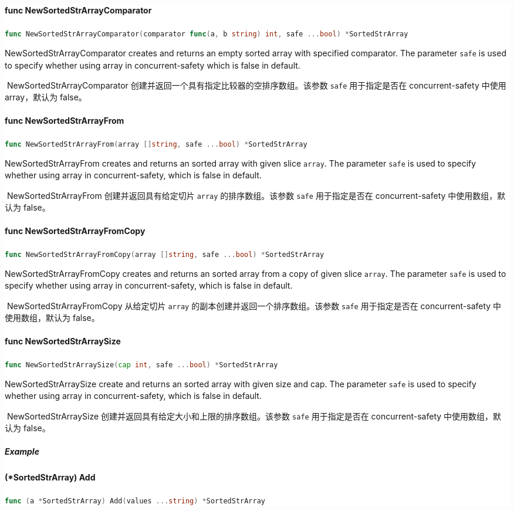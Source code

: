 #### func NewSortedStrArrayComparator

```go
func NewSortedStrArrayComparator(comparator func(a, b string) int, safe ...bool) *SortedStrArray
```

NewSortedStrArrayComparator creates and returns an empty sorted array with specified comparator. The parameter `safe` is used to specify whether using array in concurrent-safety which is false in default.

​	NewSortedStrArrayComparator 创建并返回一个具有指定比较器的空排序数组。该参数 `safe` 用于指定是否在 concurrent-safety 中使用 array，默认为 false。

#### func NewSortedStrArrayFrom

```go
func NewSortedStrArrayFrom(array []string, safe ...bool) *SortedStrArray
```

NewSortedStrArrayFrom creates and returns an sorted array with given slice `array`. The parameter `safe` is used to specify whether using array in concurrent-safety, which is false in default.

​	NewSortedStrArrayFrom 创建并返回具有给定切片 `array` 的排序数组。该参数 `safe` 用于指定是否在 concurrent-safety 中使用数组，默认为 false。

#### func NewSortedStrArrayFromCopy

```go
func NewSortedStrArrayFromCopy(array []string, safe ...bool) *SortedStrArray
```

NewSortedStrArrayFromCopy creates and returns an sorted array from a copy of given slice `array`. The parameter `safe` is used to specify whether using array in concurrent-safety, which is false in default.

​	NewSortedStrArrayFromCopy 从给定切片 `array` 的副本创建并返回一个排序数组。该参数 `safe` 用于指定是否在 concurrent-safety 中使用数组，默认为 false。

#### func NewSortedStrArraySize

```go
func NewSortedStrArraySize(cap int, safe ...bool) *SortedStrArray
```

NewSortedStrArraySize create and returns an sorted array with given size and cap. The parameter `safe` is used to specify whether using array in concurrent-safety, which is false in default.

​	NewSortedStrArraySize 创建并返回具有给定大小和上限的排序数组。该参数 `safe` 用于指定是否在 concurrent-safety 中使用数组，默认为 false。

##### Example

``` go
```

#### (*SortedStrArray) Add

```go
func (a *SortedStrArray) Add(values ...string) *SortedStrArray
```
